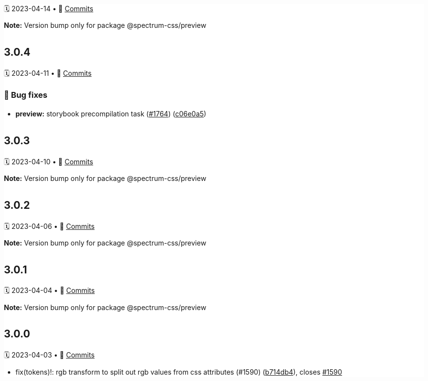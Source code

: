 🗓 2023-04-14 • 📝 [Commits](https://github.com/adobe/spectrum-css/compare/@spectrum-css/preview@3.0.4...@spectrum-css/preview@3.0.5)

**Note:** Version bump only for package @spectrum-css/preview

<a name="3.0.4"></a>

## 3.0.4

🗓 2023-04-11 • 📝 [Commits](https://github.com/adobe/spectrum-css/compare/@spectrum-css/preview@3.0.3...@spectrum-css/preview@3.0.4)

### 🐛 Bug fixes

- **preview:** storybook precompilation task ([#1764](https://github.com/adobe/spectrum-css/issues/1764)) ([c06e0a5](https://github.com/adobe/spectrum-css/commit/c06e0a5))

<a name="3.0.3"></a>

## 3.0.3

🗓 2023-04-10 • 📝 [Commits](https://github.com/adobe/spectrum-css/compare/@spectrum-css/preview@3.0.2...@spectrum-css/preview@3.0.3)

**Note:** Version bump only for package @spectrum-css/preview

<a name="3.0.2"></a>

## 3.0.2

🗓 2023-04-06 • 📝 [Commits](https://github.com/adobe/spectrum-css/compare/@spectrum-css/preview@3.0.0...@spectrum-css/preview@3.0.2)

**Note:** Version bump only for package @spectrum-css/preview

<a name="3.0.1"></a>

## 3.0.1

🗓 2023-04-04 • 📝 [Commits](https://github.com/adobe/spectrum-css/compare/@spectrum-css/preview@3.0.0...@spectrum-css/preview@3.0.1)

**Note:** Version bump only for package @spectrum-css/preview

<a name="3.0.0"></a>

## 3.0.0

🗓 2023-04-03 • 📝 [Commits](https://github.com/adobe/spectrum-css/compare/@spectrum-css/preview@2.1.3...@spectrum-css/preview@3.0.0)

- fix(tokens)!: rgb transform to split out rgb values from css attributes (#1590) ([b714db4](https://github.com/adobe/spectrum-css/commit/b714db4)), closes [#1590](https://github.com/adobe/spectrum-css/issues/1590)
